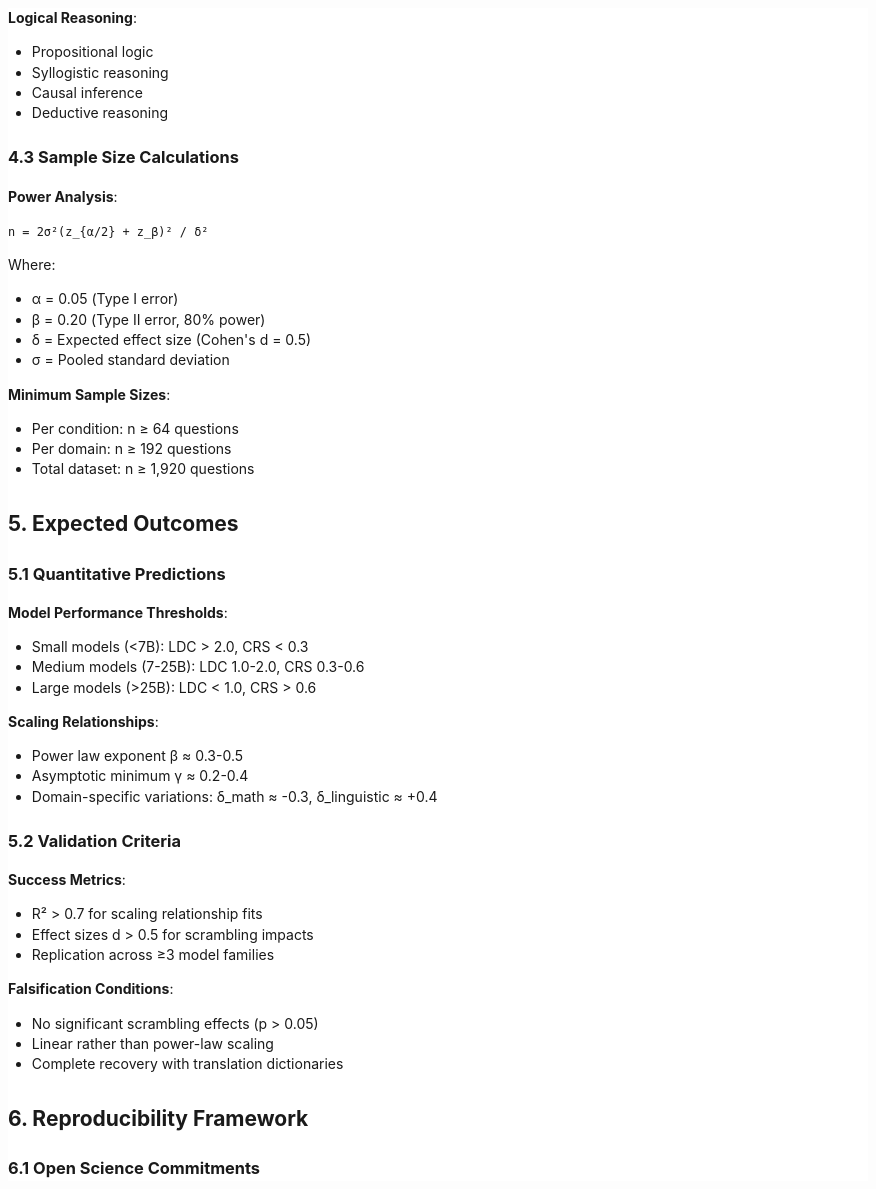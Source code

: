 **Logical Reasoning**:
- Propositional logic
- Syllogistic reasoning
- Causal inference
- Deductive reasoning

### 4.3 Sample Size Calculations

**Power Analysis**:
```
n = 2σ²(z_{α/2} + z_β)² / δ²
```
Where:
- α = 0.05 (Type I error)
- β = 0.20 (Type II error, 80% power)
- δ = Expected effect size (Cohen's d = 0.5)
- σ = Pooled standard deviation

**Minimum Sample Sizes**:
- Per condition: n ≥ 64 questions
- Per domain: n ≥ 192 questions
- Total dataset: n ≥ 1,920 questions

## 5. Expected Outcomes

### 5.1 Quantitative Predictions

**Model Performance Thresholds**:
- Small models (<7B): LDC > 2.0, CRS < 0.3
- Medium models (7-25B): LDC 1.0-2.0, CRS 0.3-0.6  
- Large models (>25B): LDC < 1.0, CRS > 0.6

**Scaling Relationships**:
- Power law exponent β ≈ 0.3-0.5
- Asymptotic minimum γ ≈ 0.2-0.4
- Domain-specific variations: δ_math ≈ -0.3, δ_linguistic ≈ +0.4

### 5.2 Validation Criteria

**Success Metrics**:
- R² > 0.7 for scaling relationship fits
- Effect sizes d > 0.5 for scrambling impacts
- Replication across ≥3 model families

**Falsification Conditions**:
- No significant scrambling effects (p > 0.05)
- Linear rather than power-law scaling
- Complete recovery with translation dictionaries

## 6. Reproducibility Framework

### 6.1 Open Science Commitments
